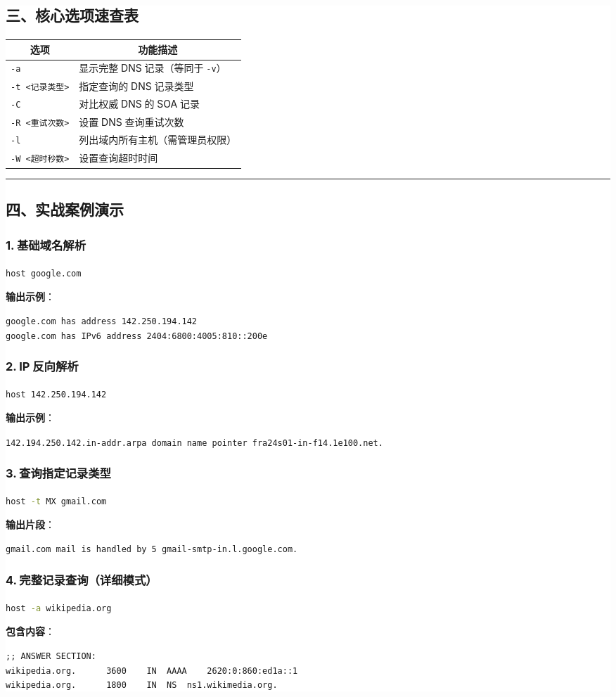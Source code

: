 
## 三、核心选项速查表  

| 选项             | 功能描述                          |  
|------------------|-----------------------------------|  
| `-a`             | 显示完整 DNS 记录（等同于 `-v`）   |  
| `-t <记录类型>`  | 指定查询的 DNS 记录类型            |  
| `-C`             | 对比权威 DNS 的 SOA 记录          |  
| `-R <重试次数>`  | 设置 DNS 查询重试次数              |  
| `-l`             | 列出域内所有主机（需管理员权限）    |  
| `-W <超时秒数>`  | 设置查询超时时间                  |  

---

## 四、实战案例演示  

### 1. 基础域名解析  
```bash  
host google.com  
```  
**输出示例**：  
```  
google.com has address 142.250.194.142  
google.com has IPv6 address 2404:6800:4005:810::200e  
```  

### 2. IP 反向解析  
```bash  
host 142.250.194.142  
```  
**输出示例**：  
```  
142.194.250.142.in-addr.arpa domain name pointer fra24s01-in-f14.1e100.net.  
```  

### 3. 查询指定记录类型  
```bash  
host -t MX gmail.com  
```  
**输出片段**：  
```  
gmail.com mail is handled by 5 gmail-smtp-in.l.google.com.  
```  

### 4. 完整记录查询（详细模式）  
```bash  
host -a wikipedia.org  
```  
**包含内容**：  
```  
;; ANSWER SECTION:  
wikipedia.org.		3600	IN	AAAA	2620:0:860:ed1a::1  
wikipedia.org.		1800	IN	NS	ns1.wikimedia.org.  
```  
